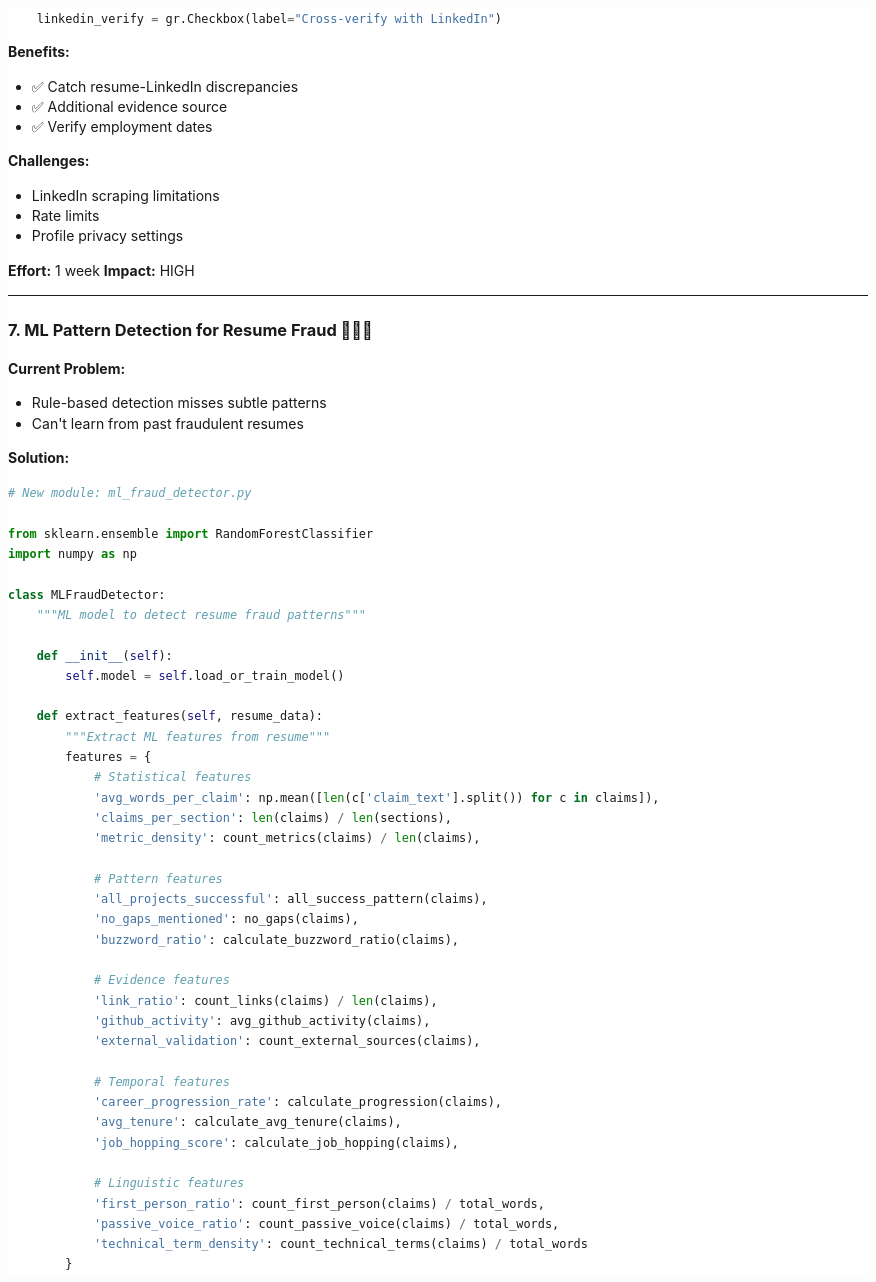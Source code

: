 ```python
    linkedin_verify = gr.Checkbox(label="Cross-verify with LinkedIn")
```

**Benefits:**
- ✅ Catch resume-LinkedIn discrepancies
- ✅ Additional evidence source
- ✅ Verify employment dates

**Challenges:**
- LinkedIn scraping limitations
- Rate limits
- Profile privacy settings

**Effort:** 1 week
**Impact:** HIGH

---

### 7. **ML Pattern Detection for Resume Fraud** 🎯🎯🎯

**Current Problem:**
- Rule-based detection misses subtle patterns
- Can't learn from past fraudulent resumes

**Solution:**
```python
# New module: ml_fraud_detector.py

from sklearn.ensemble import RandomForestClassifier
import numpy as np

class MLFraudDetector:
    """ML model to detect resume fraud patterns"""

    def __init__(self):
        self.model = self.load_or_train_model()

    def extract_features(self, resume_data):
        """Extract ML features from resume"""
        features = {
            # Statistical features
            'avg_words_per_claim': np.mean([len(c['claim_text'].split()) for c in claims]),
            'claims_per_section': len(claims) / len(sections),
            'metric_density': count_metrics(claims) / len(claims),

            # Pattern features
            'all_projects_successful': all_success_pattern(claims),
            'no_gaps_mentioned': no_gaps(claims),
            'buzzword_ratio': calculate_buzzword_ratio(claims),

            # Evidence features
            'link_ratio': count_links(claims) / len(claims),
            'github_activity': avg_github_activity(claims),
            'external_validation': count_external_sources(claims),

            # Temporal features
            'career_progression_rate': calculate_progression(claims),
            'avg_tenure': calculate_avg_tenure(claims),
            'job_hopping_score': calculate_job_hopping(claims),

            # Linguistic features
            'first_person_ratio': count_first_person(claims) / total_words,
            'passive_voice_ratio': count_passive_voice(claims) / total_words,
            'technical_term_density': count_technical_terms(claims) / total_words
        }
```